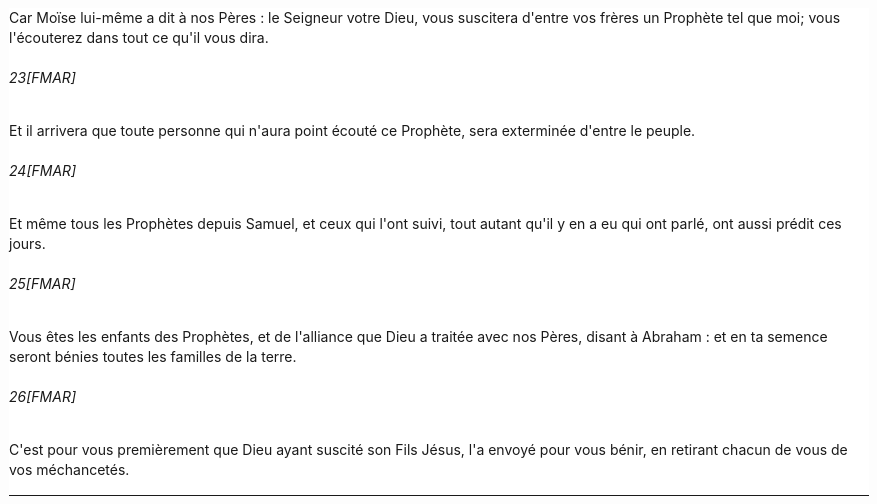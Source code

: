 Car Moïse lui-même a dit à nos Pères : le Seigneur votre Dieu, vous suscitera d'entre vos frères un Prophète tel que moi; vous l'écouterez dans tout ce qu'il vous dira.
###### 23[FMAR]
Et il arrivera que toute personne qui n'aura point écouté ce Prophète, sera exterminée d'entre le peuple.
###### 24[FMAR]
Et même tous les Prophètes depuis Samuel, et ceux qui l'ont suivi, tout autant qu'il y en a eu qui ont parlé, ont aussi prédit ces jours.
###### 25[FMAR]
Vous êtes les enfants des Prophètes, et de l'alliance que Dieu a traitée avec nos Pères, disant à Abraham : et en ta semence seront bénies toutes les familles de la terre.
###### 26[FMAR]
C'est pour vous premièrement que Dieu ayant suscité son Fils Jésus, l'a envoyé pour vous bénir, en retirant chacun de vous de vos méchancetés.

---
